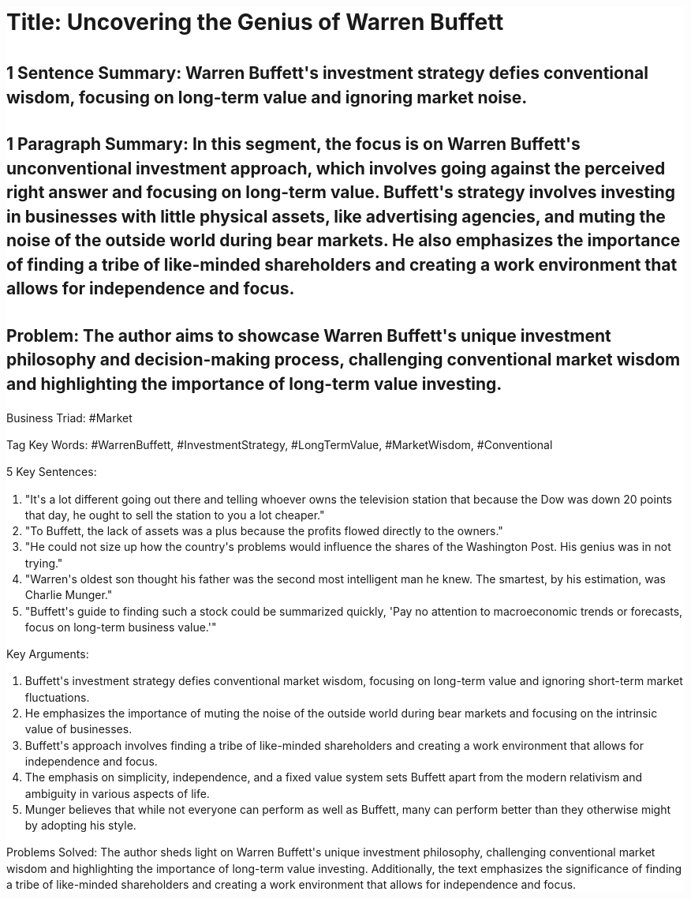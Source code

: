 # Title: Uncovering the Genius of Warren Buffett

## 1 Sentence Summary: Warren Buffett's investment strategy defies conventional wisdom, focusing on long-term value and ignoring market noise.

## 1 Paragraph Summary: In this segment, the focus is on Warren Buffett's unconventional investment approach, which involves going against the perceived right answer and focusing on long-term value. Buffett's strategy involves investing in businesses with little physical assets, like advertising agencies, and muting the noise of the outside world during bear markets. He also emphasizes the importance of finding a tribe of like-minded shareholders and creating a work environment that allows for independence and focus.

## Problem: The author aims to showcase Warren Buffett's unique investment philosophy and decision-making process, challenging conventional market wisdom and highlighting the importance of long-term value investing.

Business Triad: #Market

Tag Key Words: #WarrenBuffett, #InvestmentStrategy, #LongTermValue, #MarketWisdom, #Conventional

5 Key Sentences:
1. "It's a lot different going out there and telling whoever owns the television station that because the Dow was down 20 points that day, he ought to sell the station to you a lot cheaper."
2. "To Buffett, the lack of assets was a plus because the profits flowed directly to the owners."
3. "He could not size up how the country's problems would influence the shares of the Washington Post. His genius was in not trying."
4. "Warren's oldest son thought his father was the second most intelligent man he knew. The smartest, by his estimation, was Charlie Munger."
5. "Buffett's guide to finding such a stock could be summarized quickly, 'Pay no attention to macroeconomic trends or forecasts, focus on long-term business value.'"

Key Arguments:
1. Buffett's investment strategy defies conventional market wisdom, focusing on long-term value and ignoring short-term market fluctuations.
2. He emphasizes the importance of muting the noise of the outside world during bear markets and focusing on the intrinsic value of businesses.
3. Buffett's approach involves finding a tribe of like-minded shareholders and creating a work environment that allows for independence and focus.
4. The emphasis on simplicity, independence, and a fixed value system sets Buffett apart from the modern relativism and ambiguity in various aspects of life.
5. Munger believes that while not everyone can perform as well as Buffett, many can perform better than they otherwise might by adopting his style.

Problems Solved: The author sheds light on Warren Buffett's unique investment philosophy, challenging conventional market wisdom and highlighting the importance of long-term value investing. Additionally, the text emphasizes the significance of finding a tribe of like-minded shareholders and creating a work environment that allows for independence and focus.
